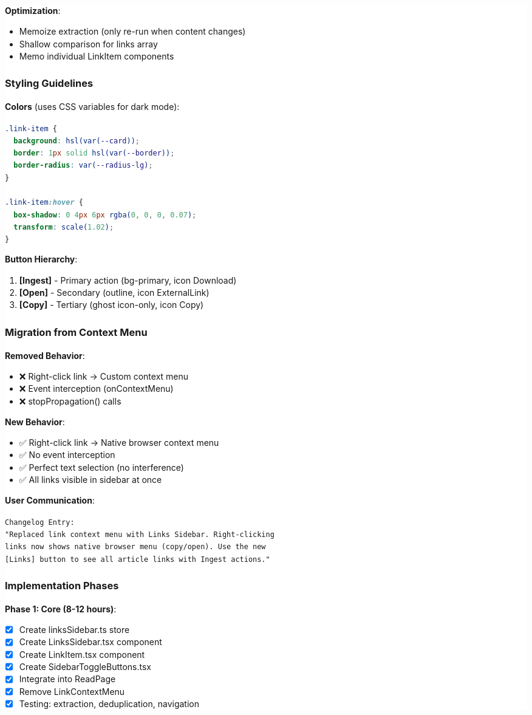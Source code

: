**Optimization**:
- Memoize extraction (only re-run when content changes)
- Shallow comparison for links array
- Memo individual LinkItem components

### Styling Guidelines

**Colors** (uses CSS variables for dark mode):
```css
.link-item {
  background: hsl(var(--card));
  border: 1px solid hsl(var(--border));
  border-radius: var(--radius-lg);
}

.link-item:hover {
  box-shadow: 0 4px 6px rgba(0, 0, 0, 0.07);
  transform: scale(1.02);
}
```

**Button Hierarchy**:
1. **[Ingest]** - Primary action (bg-primary, icon Download)
2. **[Open]** - Secondary (outline, icon ExternalLink)
3. **[Copy]** - Tertiary (ghost icon-only, icon Copy)

### Migration from Context Menu

**Removed Behavior**:
- ❌ Right-click link → Custom context menu
- ❌ Event interception (onContextMenu)
- ❌ stopPropagation() calls

**New Behavior**:
- ✅ Right-click link → Native browser context menu
- ✅ No event interception
- ✅ Perfect text selection (no interference)
- ✅ All links visible in sidebar at once

**User Communication**:
```
Changelog Entry:
"Replaced link context menu with Links Sidebar. Right-clicking
links now shows native browser menu (copy/open). Use the new
[Links] button to see all article links with Ingest actions."
```

### Implementation Phases

**Phase 1: Core (8-12 hours)**:
- [x] Create linksSidebar.ts store
- [x] Create LinksSidebar.tsx component
- [x] Create LinkItem.tsx component
- [x] Create SidebarToggleButtons.tsx
- [x] Integrate into ReadPage
- [x] Remove LinkContextMenu
- [x] Testing: extraction, deduplication, navigation
